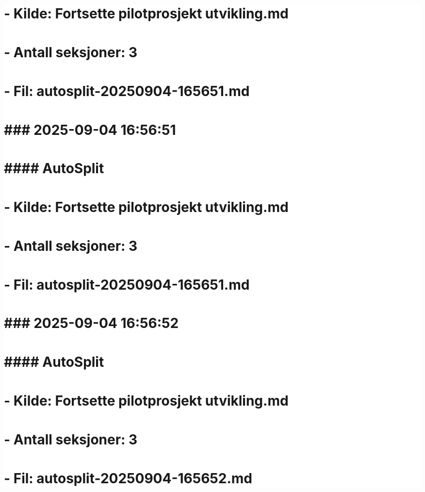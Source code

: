 # \- Kilde: Fortsette pilotprosjekt utvikling.md

# \- Antall seksjoner: 3

# \- Fil: autosplit-20250904-165651.md

#

#

#

#

# \### 2025-09-04 16:56:51

# \#### AutoSplit

# \- Kilde: Fortsette pilotprosjekt utvikling.md

# \- Antall seksjoner: 3

# \- Fil: autosplit-20250904-165651.md

#

#

#

#

# \### 2025-09-04 16:56:52

# \#### AutoSplit

# \- Kilde: Fortsette pilotprosjekt utvikling.md

# \- Antall seksjoner: 3

# \- Fil: autosplit-20250904-165652.md
